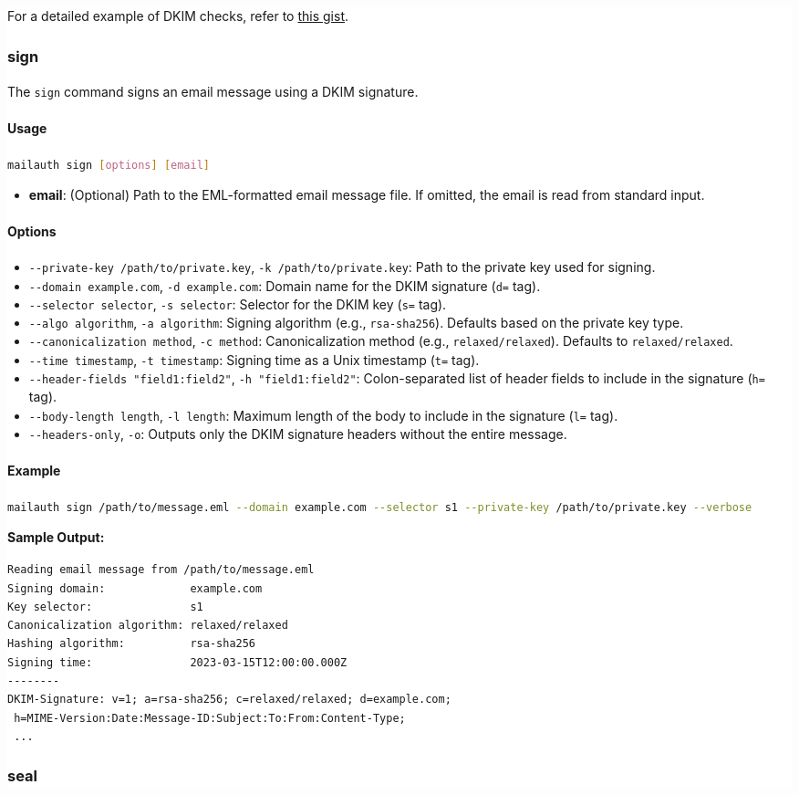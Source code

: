 For a detailed example of DKIM checks, refer to [this gist](https://gist.github.com/andris9/8d4ab527282041f6725a640d80da4872).

### sign

The `sign` command signs an email message using a DKIM signature.

#### Usage

```bash
mailauth sign [options] [email]
```

- **email**: (Optional) Path to the EML-formatted email message file. If omitted, the email is read from standard input.

#### Options

- `--private-key /path/to/private.key`, `-k /path/to/private.key`: Path to the private key used for signing.
- `--domain example.com`, `-d example.com`: Domain name for the DKIM signature (`d=` tag).
- `--selector selector`, `-s selector`: Selector for the DKIM key (`s=` tag).
- `--algo algorithm`, `-a algorithm`: Signing algorithm (e.g., `rsa-sha256`). Defaults based on the private key type.
- `--canonicalization method`, `-c method`: Canonicalization method (e.g., `relaxed/relaxed`). Defaults to `relaxed/relaxed`.
- `--time timestamp`, `-t timestamp`: Signing time as a Unix timestamp (`t=` tag).
- `--header-fields "field1:field2"`, `-h "field1:field2"`: Colon-separated list of header fields to include in the signature (`h=` tag).
- `--body-length length`, `-l length`: Maximum length of the body to include in the signature (`l=` tag).
- `--headers-only`, `-o`: Outputs only the DKIM signature headers without the entire message.

#### Example

```bash
mailauth sign /path/to/message.eml --domain example.com --selector s1 --private-key /path/to/private.key --verbose
```

**Sample Output:**

```
Reading email message from /path/to/message.eml
Signing domain:             example.com
Key selector:               s1
Canonicalization algorithm: relaxed/relaxed
Hashing algorithm:          rsa-sha256
Signing time:               2023-03-15T12:00:00.000Z
--------
DKIM-Signature: v=1; a=rsa-sha256; c=relaxed/relaxed; d=example.com;
 h=MIME-Version:Date:Message-ID:Subject:To:From:Content-Type;
 ...
```

### seal
